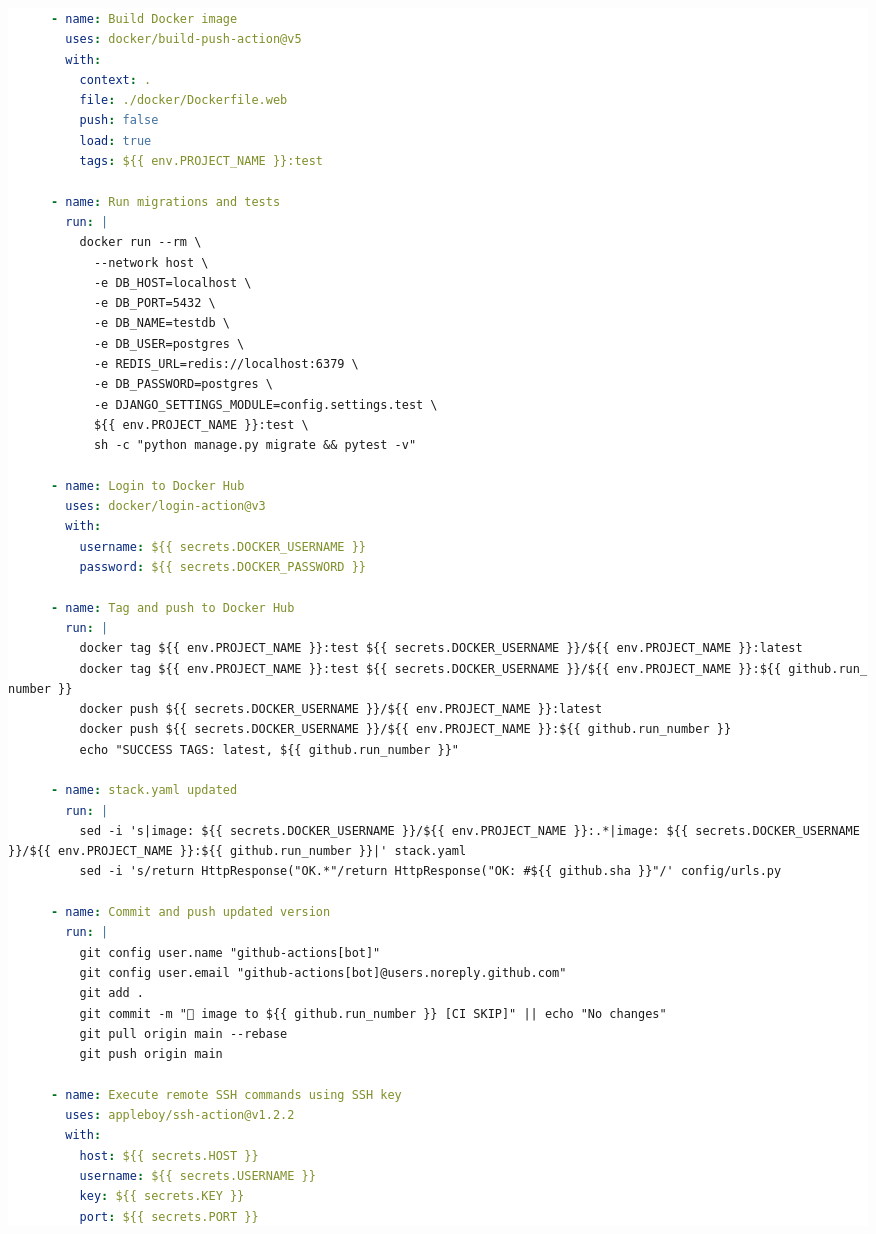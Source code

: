 ```yaml
      - name: Build Docker image
        uses: docker/build-push-action@v5
        with:
          context: .
          file: ./docker/Dockerfile.web
          push: false
          load: true
          tags: ${{ env.PROJECT_NAME }}:test

      - name: Run migrations and tests
        run: |
          docker run --rm \
            --network host \
            -e DB_HOST=localhost \
            -e DB_PORT=5432 \
            -e DB_NAME=testdb \
            -e DB_USER=postgres \
            -e REDIS_URL=redis://localhost:6379 \
            -e DB_PASSWORD=postgres \
            -e DJANGO_SETTINGS_MODULE=config.settings.test \
            ${{ env.PROJECT_NAME }}:test \
            sh -c "python manage.py migrate && pytest -v"

      - name: Login to Docker Hub
        uses: docker/login-action@v3
        with:
          username: ${{ secrets.DOCKER_USERNAME }}
          password: ${{ secrets.DOCKER_PASSWORD }}

      - name: Tag and push to Docker Hub
        run: |
          docker tag ${{ env.PROJECT_NAME }}:test ${{ secrets.DOCKER_USERNAME }}/${{ env.PROJECT_NAME }}:latest
          docker tag ${{ env.PROJECT_NAME }}:test ${{ secrets.DOCKER_USERNAME }}/${{ env.PROJECT_NAME }}:${{ github.run_number }}
          docker push ${{ secrets.DOCKER_USERNAME }}/${{ env.PROJECT_NAME }}:latest
          docker push ${{ secrets.DOCKER_USERNAME }}/${{ env.PROJECT_NAME }}:${{ github.run_number }}
          echo "SUCCESS TAGS: latest, ${{ github.run_number }}"

      - name: stack.yaml updated
        run: |
          sed -i 's|image: ${{ secrets.DOCKER_USERNAME }}/${{ env.PROJECT_NAME }}:.*|image: ${{ secrets.DOCKER_USERNAME }}/${{ env.PROJECT_NAME }}:${{ github.run_number }}|' stack.yaml
          sed -i 's/return HttpResponse("OK.*"/return HttpResponse("OK: #${{ github.sha }}"/' config/urls.py

      - name: Commit and push updated version
        run: |
          git config user.name "github-actions[bot]"
          git config user.email "github-actions[bot]@users.noreply.github.com"
          git add .
          git commit -m "🔄 image to ${{ github.run_number }} [CI SKIP]" || echo "No changes"
          git pull origin main --rebase
          git push origin main

      - name: Execute remote SSH commands using SSH key
        uses: appleboy/ssh-action@v1.2.2
        with:
          host: ${{ secrets.HOST }}
          username: ${{ secrets.USERNAME }}
          key: ${{ secrets.KEY }}
          port: ${{ secrets.PORT }}
```